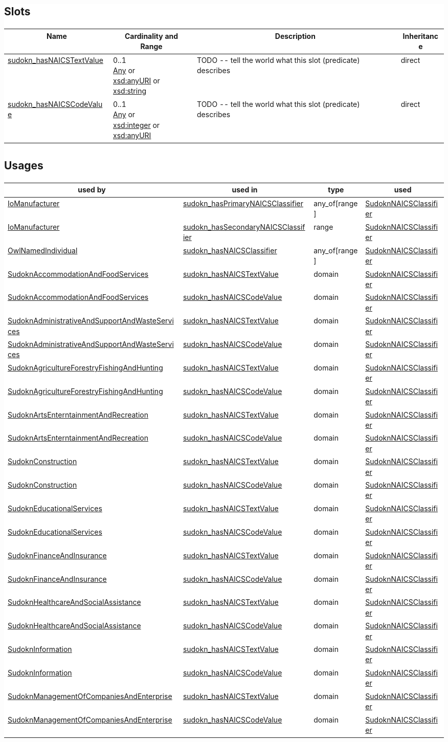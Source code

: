 

## Slots

| Name | Cardinality and Range | Description | Inheritance |
| ---  | --- | --- | --- |
| [sudokn_hasNAICSTextValue](../slots/sudokn_hasNAICSTextValue.md) | 0..1 <br/> [Any](../classes/Any.md)&nbsp;or&nbsp;<br />[xsd:anyURI](http://www.w3.org/2001/XMLSchema#anyURI)&nbsp;or&nbsp;<br />[xsd:string](http://www.w3.org/2001/XMLSchema#string) | TODO -- tell the world what this slot (predicate) describes | direct |
| [sudokn_hasNAICSCodeValue](../slots/sudokn_hasNAICSCodeValue.md) | 0..1 <br/> [Any](../classes/Any.md)&nbsp;or&nbsp;<br />[xsd:integer](http://www.w3.org/2001/XMLSchema#integer)&nbsp;or&nbsp;<br />[xsd:anyURI](http://www.w3.org/2001/XMLSchema#anyURI) | TODO -- tell the world what this slot (predicate) describes | direct |





## Usages

| used by | used in | type | used |
| ---  | --- | --- | --- |
| [IoManufacturer](../classes/IoManufacturer.md) | [sudokn_hasPrimaryNAICSClassifier](../slots/sudokn_hasPrimaryNAICSClassifier.md) | any_of[range] | [SudoknNAICSClassifier](../classes/SudoknNAICSClassifier.md) |
| [IoManufacturer](../classes/IoManufacturer.md) | [sudokn_hasSecondaryNAICSClassifier](../slots/sudokn_hasSecondaryNAICSClassifier.md) | range | [SudoknNAICSClassifier](../classes/SudoknNAICSClassifier.md) |
| [OwlNamedIndividual](../classes/OwlNamedIndividual.md) | [sudokn_hasNAICSClassifier](../slots/sudokn_hasNAICSClassifier.md) | any_of[range] | [SudoknNAICSClassifier](../classes/SudoknNAICSClassifier.md) |
| [SudoknAccommodationAndFoodServices](../classes/SudoknAccommodationAndFoodServices.md) | [sudokn_hasNAICSTextValue](../slots/sudokn_hasNAICSTextValue.md) | domain | [SudoknNAICSClassifier](../classes/SudoknNAICSClassifier.md) |
| [SudoknAccommodationAndFoodServices](../classes/SudoknAccommodationAndFoodServices.md) | [sudokn_hasNAICSCodeValue](../slots/sudokn_hasNAICSCodeValue.md) | domain | [SudoknNAICSClassifier](../classes/SudoknNAICSClassifier.md) |
| [SudoknAdministrativeAndSupportAndWasteServices](../classes/SudoknAdministrativeAndSupportAndWasteServices.md) | [sudokn_hasNAICSTextValue](../slots/sudokn_hasNAICSTextValue.md) | domain | [SudoknNAICSClassifier](../classes/SudoknNAICSClassifier.md) |
| [SudoknAdministrativeAndSupportAndWasteServices](../classes/SudoknAdministrativeAndSupportAndWasteServices.md) | [sudokn_hasNAICSCodeValue](../slots/sudokn_hasNAICSCodeValue.md) | domain | [SudoknNAICSClassifier](../classes/SudoknNAICSClassifier.md) |
| [SudoknAgricultureForestryFishingAndHunting](../classes/SudoknAgricultureForestryFishingAndHunting.md) | [sudokn_hasNAICSTextValue](../slots/sudokn_hasNAICSTextValue.md) | domain | [SudoknNAICSClassifier](../classes/SudoknNAICSClassifier.md) |
| [SudoknAgricultureForestryFishingAndHunting](../classes/SudoknAgricultureForestryFishingAndHunting.md) | [sudokn_hasNAICSCodeValue](../slots/sudokn_hasNAICSCodeValue.md) | domain | [SudoknNAICSClassifier](../classes/SudoknNAICSClassifier.md) |
| [SudoknArtsEnterntainmentAndRecreation](../classes/SudoknArtsEnterntainmentAndRecreation.md) | [sudokn_hasNAICSTextValue](../slots/sudokn_hasNAICSTextValue.md) | domain | [SudoknNAICSClassifier](../classes/SudoknNAICSClassifier.md) |
| [SudoknArtsEnterntainmentAndRecreation](../classes/SudoknArtsEnterntainmentAndRecreation.md) | [sudokn_hasNAICSCodeValue](../slots/sudokn_hasNAICSCodeValue.md) | domain | [SudoknNAICSClassifier](../classes/SudoknNAICSClassifier.md) |
| [SudoknConstruction](../classes/SudoknConstruction.md) | [sudokn_hasNAICSTextValue](../slots/sudokn_hasNAICSTextValue.md) | domain | [SudoknNAICSClassifier](../classes/SudoknNAICSClassifier.md) |
| [SudoknConstruction](../classes/SudoknConstruction.md) | [sudokn_hasNAICSCodeValue](../slots/sudokn_hasNAICSCodeValue.md) | domain | [SudoknNAICSClassifier](../classes/SudoknNAICSClassifier.md) |
| [SudoknEducationalServices](../classes/SudoknEducationalServices.md) | [sudokn_hasNAICSTextValue](../slots/sudokn_hasNAICSTextValue.md) | domain | [SudoknNAICSClassifier](../classes/SudoknNAICSClassifier.md) |
| [SudoknEducationalServices](../classes/SudoknEducationalServices.md) | [sudokn_hasNAICSCodeValue](../slots/sudokn_hasNAICSCodeValue.md) | domain | [SudoknNAICSClassifier](../classes/SudoknNAICSClassifier.md) |
| [SudoknFinanceAndInsurance](../classes/SudoknFinanceAndInsurance.md) | [sudokn_hasNAICSTextValue](../slots/sudokn_hasNAICSTextValue.md) | domain | [SudoknNAICSClassifier](../classes/SudoknNAICSClassifier.md) |
| [SudoknFinanceAndInsurance](../classes/SudoknFinanceAndInsurance.md) | [sudokn_hasNAICSCodeValue](../slots/sudokn_hasNAICSCodeValue.md) | domain | [SudoknNAICSClassifier](../classes/SudoknNAICSClassifier.md) |
| [SudoknHealthcareAndSocialAssistance](../classes/SudoknHealthcareAndSocialAssistance.md) | [sudokn_hasNAICSTextValue](../slots/sudokn_hasNAICSTextValue.md) | domain | [SudoknNAICSClassifier](../classes/SudoknNAICSClassifier.md) |
| [SudoknHealthcareAndSocialAssistance](../classes/SudoknHealthcareAndSocialAssistance.md) | [sudokn_hasNAICSCodeValue](../slots/sudokn_hasNAICSCodeValue.md) | domain | [SudoknNAICSClassifier](../classes/SudoknNAICSClassifier.md) |
| [SudoknInformation](../classes/SudoknInformation.md) | [sudokn_hasNAICSTextValue](../slots/sudokn_hasNAICSTextValue.md) | domain | [SudoknNAICSClassifier](../classes/SudoknNAICSClassifier.md) |
| [SudoknInformation](../classes/SudoknInformation.md) | [sudokn_hasNAICSCodeValue](../slots/sudokn_hasNAICSCodeValue.md) | domain | [SudoknNAICSClassifier](../classes/SudoknNAICSClassifier.md) |
| [SudoknManagementOfCompaniesAndEnterprise](../classes/SudoknManagementOfCompaniesAndEnterprise.md) | [sudokn_hasNAICSTextValue](../slots/sudokn_hasNAICSTextValue.md) | domain | [SudoknNAICSClassifier](../classes/SudoknNAICSClassifier.md) |
| [SudoknManagementOfCompaniesAndEnterprise](../classes/SudoknManagementOfCompaniesAndEnterprise.md) | [sudokn_hasNAICSCodeValue](../slots/sudokn_hasNAICSCodeValue.md) | domain | [SudoknNAICSClassifier](../classes/SudoknNAICSClassifier.md) |